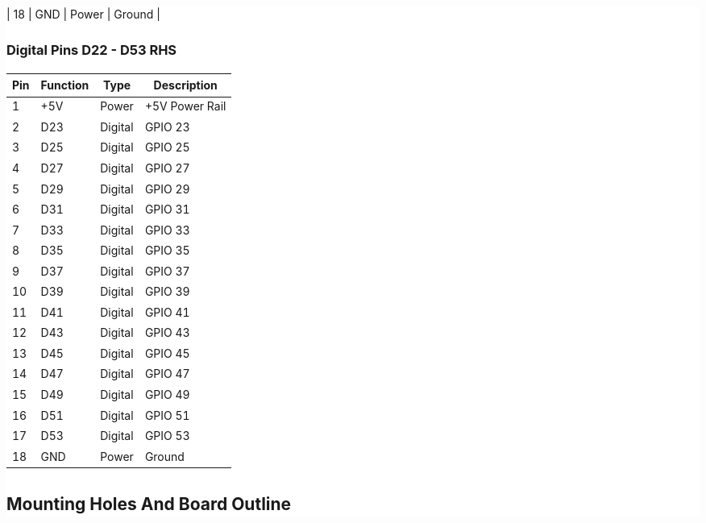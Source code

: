 | 18  | GND      | Power   | Ground         |

### Digital Pins D22 - D53 RHS

| Pin | Function | Type    | Description    |
|-----|----------|---------|----------------|
| 1   | +5V      | Power   | +5V Power Rail |
| 2   | D23      | Digital | GPIO 23        |
| 3   | D25      | Digital | GPIO 25        |
| 4   | D27      | Digital | GPIO 27        |
| 5   | D29      | Digital | GPIO 29        |
| 6   | D31      | Digital | GPIO 31        |
| 7   | D33      | Digital | GPIO 33        |
| 8   | D35      | Digital | GPIO 35        |
| 9   | D37      | Digital | GPIO 37        |
| 10  | D39      | Digital | GPIO 39        |
| 11  | D41      | Digital | GPIO 41        |
| 12  | D43      | Digital | GPIO 43        |
| 13  | D45      | Digital | GPIO 45        |
| 14  | D47      | Digital | GPIO 47        |
| 15  | D49      | Digital | GPIO 49        |
| 16  | D51      | Digital | GPIO 51        |
| 17  | D53      | Digital | GPIO 53        |
| 18  | GND      | Power   | Ground         |

## Mounting Holes And Board Outline
